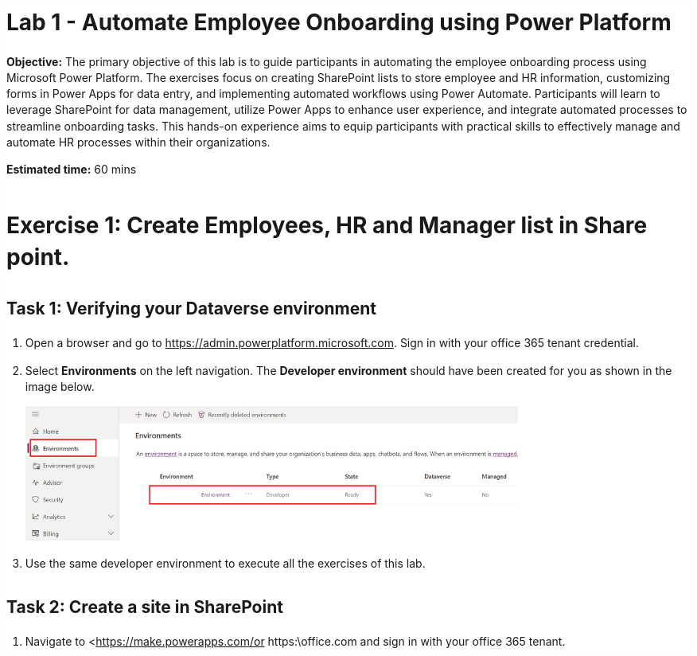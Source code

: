 # Lab 1 - Automate Employee Onboarding using Power Platform

**Objective:** The primary objective of this lab is to guide
participants in automating the employee onboarding process using
Microsoft Power Platform. The exercises focus on creating SharePoint
lists to store employee and HR information, customizing forms in Power
Apps for data entry, and implementing automated workflows using Power
Automate. Participants will learn to leverage SharePoint for data
management, utilize Power Apps to enhance user experience, and integrate
automated processes to streamline onboarding tasks. This hands-on
experience aims to equip participants with practical skills to
effectively manage and automate HR processes within their organizations.

**Estimated time:** 60 mins

# Exercise 1: Create Employees, HR and Manager list in Share point.

## Task 1: Verifying your Dataverse environment 

1.  Open a browser and go to
    <https://admin.powerplatform.microsoft.com>. Sign in with your
    office 365 tenant credential.

2.  Select **Environments** on the left navigation. The **Developer
    environment** should have been created for you as shown in the image
    below.

    <img src="./media/image1.png" style="width:6.5in;height:1.75903in"
alt="A screenshot of a computer Description automatically generated" />

3.  Use the same developer environment to execute all the exercises of
    this lab.

## Task 2: Create a site in SharePoint 

1.  Navigate to <https://make.powerapps.com/or https:\\office.com and
    sign in with your office 365 tenant.
